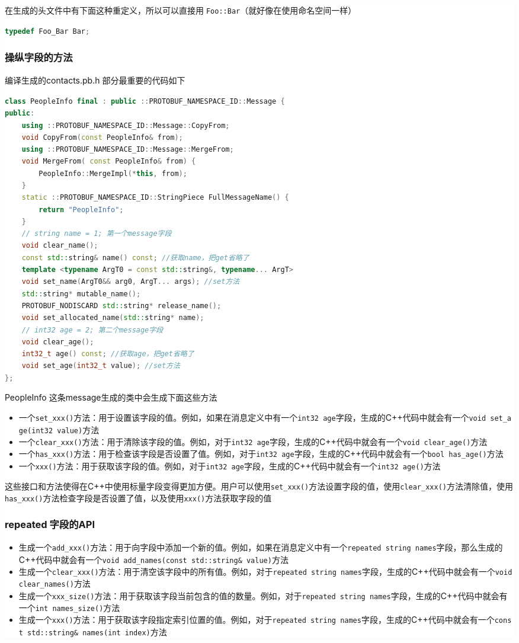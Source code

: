 在生成的头文件中有下面这种重定义，所以可以直接用 `Foo::Bar`（就好像在使用命名空间一样）

```c++
typedef Foo_Bar Bar;
```

### 操纵字段的方法

编译生成的contacts.pb.h 部分最重要的代码如下

```cpp
class PeopleInfo final : public ::PROTOBUF_NAMESPACE_ID::Message {
public:
    using ::PROTOBUF_NAMESPACE_ID::Message::CopyFrom;
    void CopyFrom(const PeopleInfo& from);
    using ::PROTOBUF_NAMESPACE_ID::Message::MergeFrom;
    void MergeFrom( const PeopleInfo& from) {
    	PeopleInfo::MergeImpl(*this, from);
	}
	static ::PROTOBUF_NAMESPACE_ID::StringPiece FullMessageName() {
		return "PeopleInfo";
	}
	// string name = 1; 第一个message字段
    void clear_name();
    const std::string& name() const; //获取name，把get省略了
    template <typename ArgT0 = const std::string&, typename... ArgT>
    void set_name(ArgT0&& arg0, ArgT... args); //set方法
    std::string* mutable_name();
    PROTOBUF_NODISCARD std::string* release_name();
    void set_allocated_name(std::string* name);
    // int32 age = 2; 第二个message字段
    void clear_age();
    int32_t age() const; //获取age，把get省略了
    void set_age(int32_t value); //set方法
};
```

PeopleInfo 这条message生成的类中会生成下面这些方法

* 一个`set_xxx()`方法：用于设置该字段的值。例如，如果在消息定义中有一个`int32 age`字段，生成的C++代码中就会有一个`void set_age(int32 value)`方法
* 一个`clear_xxx()`方法：用于清除该字段的值。例如，对于`int32 age`字段，生成的C++代码中就会有一个`void clear_age()`方法
* 一个`has_xxx()`方法：用于检查该字段是否设置了值。例如，对于`int32 age`字段，生成的C++代码中就会有一个`bool has_age()`方法
* 一个`xxx()`方法：用于获取该字段的值。例如，对于`int32 age`字段，生成的C++代码中就会有一个`int32 age()`方法

这些接口和方法使得在C++中使用标量字段变得更加方便。用户可以使用`set_xxx()`方法设置字段的值，使用`clear_xxx()`方法清除值，使用`has_xxx()`方法检查字段是否设置了值，以及使用`xxx()`方法获取字段的值

### repeated 字段的API

* 生成一个`add_xxx()`方法：用于向字段中添加一个新的值。例如，如果在消息定义中有一个`repeated string names`字段，那么生成的C++代码中就会有一个`void add_names(const std::string& value)`方法
* 生成一个`clear_xxx()`方法：用于清空该字段中的所有值。例如，对于`repeated string names`字段，生成的C++代码中就会有一个`void clear_names()`方法
* 生成一个`xxx_size()`方法：用于获取该字段当前包含的值的数量。例如，对于`repeated string names`字段，生成的C++代码中就会有一个`int names_size()`方法
* 生成一个`xxx()`方法：用于获取该字段指定索引位置的值。例如，对于`repeated string names`字段，生成的C++代码中就会有一个`const std::string& names(int index)`方法
